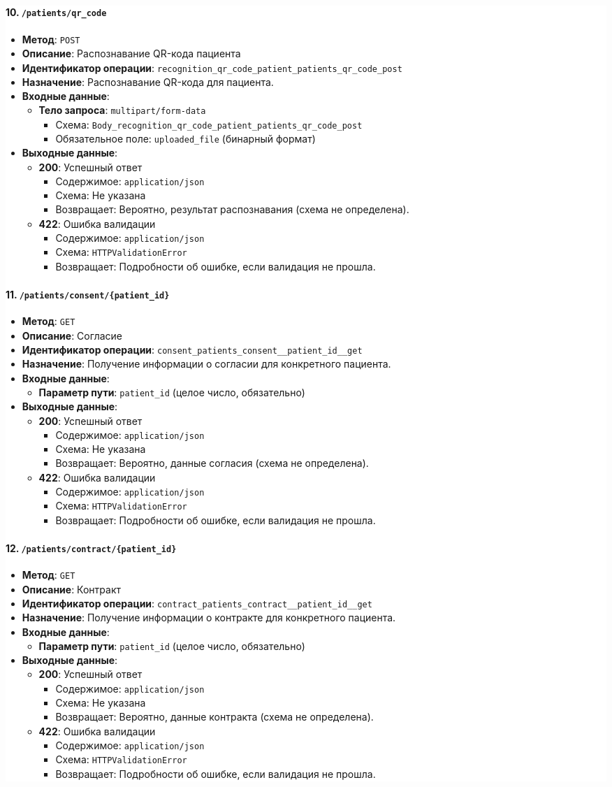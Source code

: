 #### 10. `/patients/qr_code`
- **Метод**: `POST`
- **Описание**: Распознавание QR-кода пациента
- **Идентификатор операции**: `recognition_qr_code_patient_patients_qr_code_post`
- **Назначение**: Распознавание QR-кода для пациента.
- **Входные данные**:
  - **Тело запроса**: `multipart/form-data`
    - Схема: `Body_recognition_qr_code_patient_patients_qr_code_post`
    - Обязательное поле: `uploaded_file` (бинарный формат)
- **Выходные данные**:
  - **200**: Успешный ответ
    - Содержимое: `application/json`
    - Схема: Не указана
    - Возвращает: Вероятно, результат распознавания (схема не определена).
  - **422**: Ошибка валидации
    - Содержимое: `application/json`
    - Схема: `HTTPValidationError`
    - Возвращает: Подробности об ошибке, если валидация не прошла.

#### 11. `/patients/consent/{patient_id}`
- **Метод**: `GET`
- **Описание**: Согласие
- **Идентификатор операции**: `consent_patients_consent__patient_id__get`
- **Назначение**: Получение информации о согласии для конкретного пациента.
- **Входные данные**:
  - **Параметр пути**: `patient_id` (целое число, обязательно)
- **Выходные данные**:
  - **200**: Успешный ответ
    - Содержимое: `application/json`
    - Схема: Не указана
    - Возвращает: Вероятно, данные согласия (схема не определена).
  - **422**: Ошибка валидации
    - Содержимое: `application/json`
    - Схема: `HTTPValidationError`
    - Возвращает: Подробности об ошибке, если валидация не прошла.

#### 12. `/patients/contract/{patient_id}`
- **Метод**: `GET`
- **Описание**: Контракт
- **Идентификатор операции**: `contract_patients_contract__patient_id__get`
- **Назначение**: Получение информации о контракте для конкретного пациента.
- **Входные данные**:
  - **Параметр пути**: `patient_id` (целое число, обязательно)
- **Выходные данные**:
  - **200**: Успешный ответ
    - Содержимое: `application/json`
    - Схема: Не указана
    - Возвращает: Вероятно, данные контракта (схема не определена).
  - **422**: Ошибка валидации
    - Содержимое: `application/json`
    - Схема: `HTTPValidationError`
    - Возвращает: Подробности об ошибке, если валидация не прошла.
